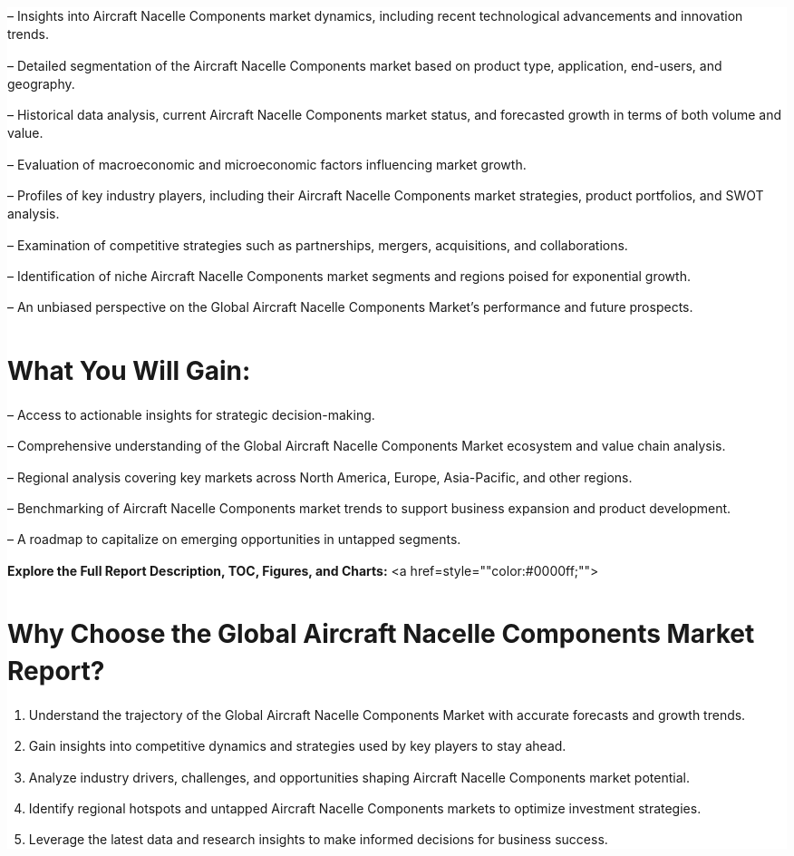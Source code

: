 – Insights into Aircraft Nacelle Components market dynamics, including recent technological advancements and innovation trends.

– Detailed segmentation of the Aircraft Nacelle Components market based on product type, application, end-users, and geography.

– Historical data analysis, current Aircraft Nacelle Components market status, and forecasted growth in terms of both volume and value.

– Evaluation of macroeconomic and microeconomic factors influencing market growth.

– Profiles of key industry players, including their Aircraft Nacelle Components market strategies, product portfolios, and SWOT analysis.

– Examination of competitive strategies such as partnerships, mergers, acquisitions, and collaborations.

– Identification of niche Aircraft Nacelle Components market segments and regions poised for exponential growth.

– An unbiased perspective on the Global Aircraft Nacelle Components Market’s performance and future prospects.

# <strong>What You Will Gain:</strong>

– Access to actionable insights for strategic decision-making.

– Comprehensive understanding of the Global Aircraft Nacelle Components Market ecosystem and value chain analysis.

– Regional analysis covering key markets across North America, Europe, Asia-Pacific, and other regions.

– Benchmarking of Aircraft Nacelle Components market trends to support business expansion and product development.

– A roadmap to capitalize on emerging opportunities in untapped segments.

<strong>Explore the Full Report Description, TOC, Figures, and Charts:</strong>
<a href=style=""color:#0000ff;""></a>

# <strong>Why Choose the Global Aircraft Nacelle Components Market Report?</strong>

1. Understand the trajectory of the Global Aircraft Nacelle Components Market with accurate forecasts and growth trends.

2. Gain insights into competitive dynamics and strategies used by key players to stay ahead.

3. Analyze industry drivers, challenges, and opportunities shaping Aircraft Nacelle Components market potential.

4. Identify regional hotspots and untapped Aircraft Nacelle Components markets to optimize investment strategies.

5. Leverage the latest data and research insights to make informed decisions for business success.
